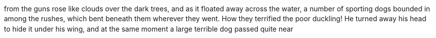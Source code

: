 from
the
guns
rose
like
clouds
over
the
dark
trees,
and
as
it
floated
away
across
the
water,
a
number
of
sporting
dogs
bounded
in
among
the
rushes,
which
bent
beneath
them
wherever
they
went.
How
they
terrified
the
poor
duckling!
He
turned
away
his
head
to
hide
it
under
his
wing,
and
at
the
same
moment
a
large
terrible
dog
passed
quite
near